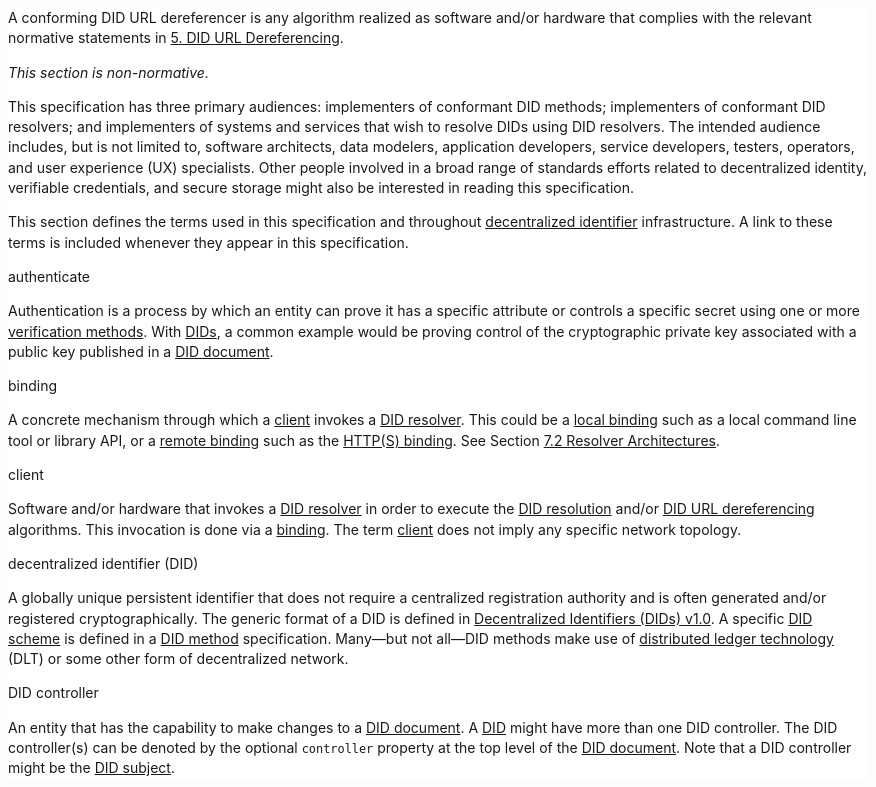 A conforming DID URL dereferencer is any algorithm realized as software and/or hardware that complies with the relevant normative statements in [5\. DID URL Dereferencing](https://w3c.github.io/did-resolution/#dereferencing).

_This section is non-normative._

This specification has three primary audiences: implementers of conformant DID methods; implementers of conformant DID resolvers; and implementers of systems and services that wish to resolve DIDs using DID resolvers. The intended audience includes, but is not limited to, software architects, data modelers, application developers, service developers, testers, operators, and user experience (UX) specialists. Other people involved in a broad range of standards efforts related to decentralized identity, verifiable credentials, and secure storage might also be interested in reading this specification.

This section defines the terms used in this specification and throughout [decentralized identifier](https://w3c.github.io/did-resolution/#dfn-decentralized-identifiers) infrastructure. A link to these terms is included whenever they appear in this specification.

authenticate

Authentication is a process by which an entity can prove it has a specific attribute or controls a specific secret using one or more [verification methods](https://w3c.github.io/did-resolution/#dfn-verification-method). With [DIDs](https://w3c.github.io/did-resolution/#dfn-decentralized-identifiers), a common example would be proving control of the cryptographic private key associated with a public key published in a [DID document](https://w3c.github.io/did-resolution/#dfn-did-documents).

binding

A concrete mechanism through which a [client](https://w3c.github.io/did-resolution/#dfn-client) invokes a [DID resolver](https://w3c.github.io/did-resolution/#dfn-did-resolver-s). This could be a [local binding](https://w3c.github.io/did-resolution/#dfn-local-binding) such as a local command line tool or library API, or a [remote binding](https://w3c.github.io/did-resolution/#dfn-remote-binding) such as the [HTTP(S) binding](https://w3c.github.io/did-resolution/#bindings-https). See Section [7.2 Resolver Architectures](https://w3c.github.io/did-resolution/#resolver-architectures).

client

Software and/or hardware that invokes a [DID resolver](https://w3c.github.io/did-resolution/#dfn-did-resolver-s) in order to execute the [DID resolution](https://w3c.github.io/did-resolution/#dfn-did-resolution) and/or [DID URL dereferencing](https://w3c.github.io/did-resolution/#dfn-did-url-dereferencing) algorithms. This invocation is done via a [binding](https://w3c.github.io/did-resolution/#dfn-binding). The term [client](https://w3c.github.io/did-resolution/#dfn-client) does not imply any specific network topology.

decentralized identifier (DID)

A globally unique persistent identifier that does not require a centralized registration authority and is often generated and/or registered cryptographically. The generic format of a DID is defined in [Decentralized Identifiers (DIDs) v1.0](https://www.w3.org/TR/did-core/#did-syntax). A specific [DID scheme](https://w3c.github.io/did-resolution/#dfn-did-schemes) is defined in a [DID method](https://w3c.github.io/did-resolution/#dfn-did-method-s) specification. Many—but not all—DID methods make use of [distributed ledger technology](https://w3c.github.io/did-resolution/#dfn-distributed-ledger-technology) (DLT) or some other form of decentralized network.

DID controller

An entity that has the capability to make changes to a [DID document](https://w3c.github.io/did-resolution/#dfn-did-documents). A [DID](https://w3c.github.io/did-resolution/#dfn-decentralized-identifiers) might have more than one DID controller. The DID controller(s) can be denoted by the optional `controller` property at the top level of the [DID document](https://w3c.github.io/did-resolution/#dfn-did-documents). Note that a DID controller might be the [DID subject](https://w3c.github.io/did-resolution/#dfn-did-subjects).
